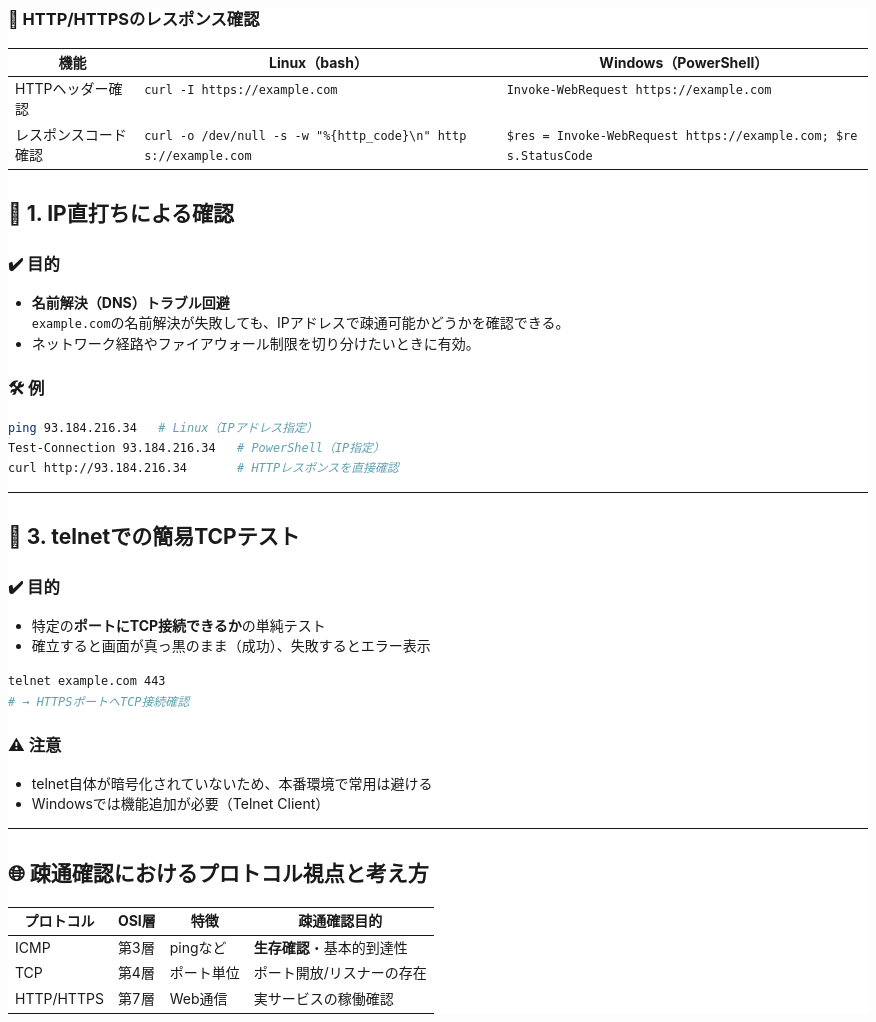 
### 📡 HTTP/HTTPSのレスポンス確認

| 機能                 | Linux（bash）                                                  | Windows（PowerShell）                                           |
| -------------------- | -------------------------------------------------------------- | --------------------------------------------------------------- |
| HTTPヘッダー確認     | `curl -I https://example.com`                                  | `Invoke-WebRequest https://example.com`                         |
| レスポンスコード確認 | `curl -o /dev/null -s -w "%{http_code}\n" https://example.com` | `$res = Invoke-WebRequest https://example.com; $res.StatusCode` |

## 🧱 1. IP直打ちによる確認

### ✔️ 目的
- **名前解決（DNS）トラブル回避**  
  `example.com`の名前解決が失敗しても、IPアドレスで疎通可能かどうかを確認できる。
- ネットワーク経路やファイアウォール制限を切り分けたいときに有効。

### 🛠 例
```bash
ping 93.184.216.34   # Linux（IPアドレス指定）
Test-Connection 93.184.216.34   # PowerShell（IP指定）
curl http://93.184.216.34       # HTTPレスポンスを直接確認
```

---

## 🔌 3. telnetでの簡易TCPテスト

### ✔️ 目的
- 特定の**ポートにTCP接続できるか**の単純テスト
- 確立すると画面が真っ黒のまま（成功）、失敗するとエラー表示

```bash
telnet example.com 443
# → HTTPSポートへTCP接続確認
```

### ⚠️ 注意
- telnet自体が暗号化されていないため、本番環境で常用は避ける
- Windowsでは機能追加が必要（Telnet Client）

---

## 🌐 疎通確認におけるプロトコル視点と考え方

| プロトコル | OSI層 | 特徴       | 疎通確認目的               |
| ---------- | ----- | ---------- | -------------------------- |
| ICMP       | 第3層 | pingなど   | **生存確認**・基本的到達性 |
| TCP        | 第4層 | ポート単位 | ポート開放/リスナーの存在  |
| HTTP/HTTPS | 第7層 | Web通信    | 実サービスの稼働確認       |
